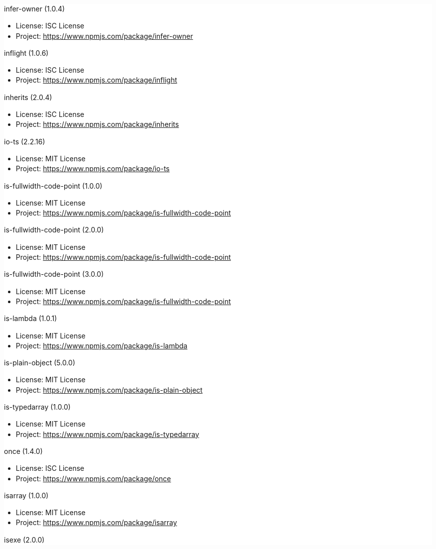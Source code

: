 infer-owner (1.0.4)

- License: ISC License
- Project: https://www.npmjs.com/package/infer-owner

inflight (1.0.6)

- License: ISC License
- Project: https://www.npmjs.com/package/inflight

inherits (2.0.4)

- License: ISC License
- Project: https://www.npmjs.com/package/inherits

io-ts (2.2.16)

- License: MIT License
- Project: https://www.npmjs.com/package/io-ts

is-fullwidth-code-point (1.0.0)

- License: MIT License
- Project: https://www.npmjs.com/package/is-fullwidth-code-point

is-fullwidth-code-point (2.0.0)

- License: MIT License
- Project: https://www.npmjs.com/package/is-fullwidth-code-point

is-fullwidth-code-point (3.0.0)

- License: MIT License
- Project: https://www.npmjs.com/package/is-fullwidth-code-point

is-lambda (1.0.1)

- License: MIT License
- Project: https://www.npmjs.com/package/is-lambda

is-plain-object (5.0.0)

- License: MIT License
- Project: https://www.npmjs.com/package/is-plain-object

is-typedarray (1.0.0)

- License: MIT License
- Project: https://www.npmjs.com/package/is-typedarray

once (1.4.0)

- License: ISC License
- Project: https://www.npmjs.com/package/once

isarray (1.0.0)

- License: MIT License
- Project: https://www.npmjs.com/package/isarray

isexe (2.0.0)
